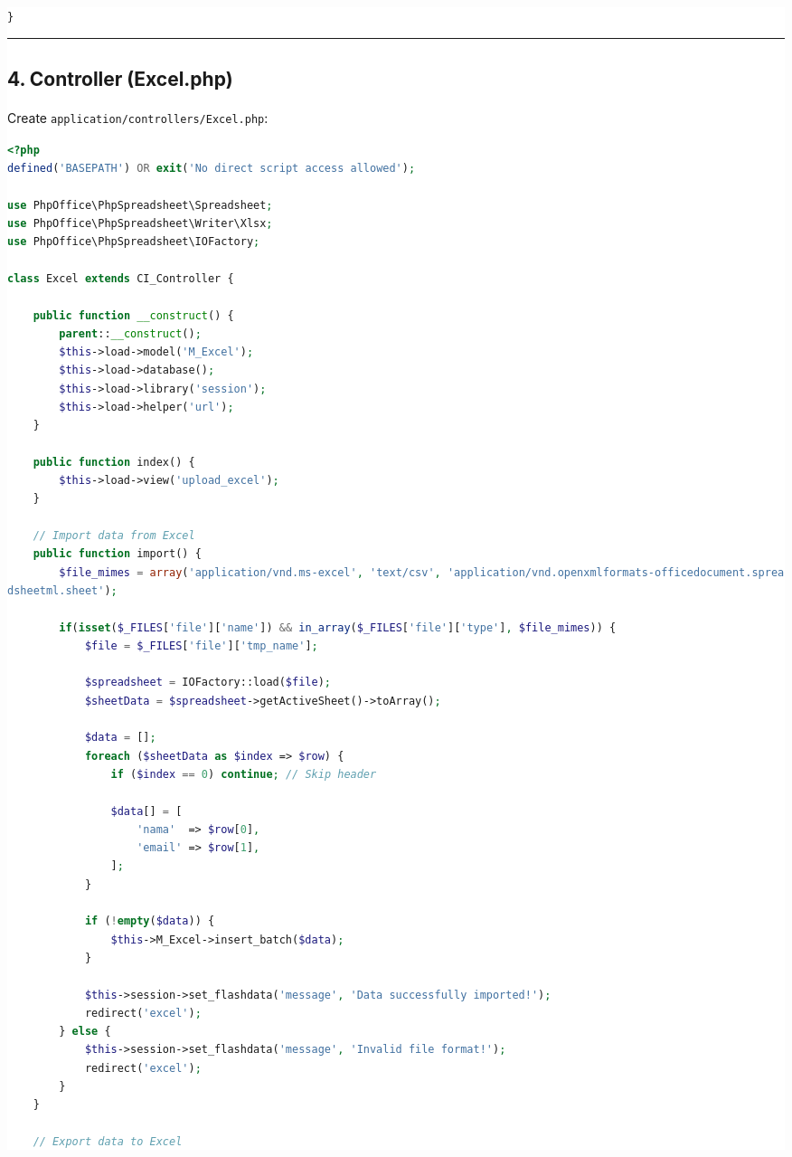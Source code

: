 ```php
}
```

---

## **4. Controller (Excel.php)**
Create `application/controllers/Excel.php`:
```php
<?php
defined('BASEPATH') OR exit('No direct script access allowed');

use PhpOffice\PhpSpreadsheet\Spreadsheet;
use PhpOffice\PhpSpreadsheet\Writer\Xlsx;
use PhpOffice\PhpSpreadsheet\IOFactory;

class Excel extends CI_Controller {

    public function __construct() {
        parent::__construct();
        $this->load->model('M_Excel');
        $this->load->database();
        $this->load->library('session');
        $this->load->helper('url');
    }

    public function index() {
        $this->load->view('upload_excel');
    }

    // Import data from Excel
    public function import() {
        $file_mimes = array('application/vnd.ms-excel', 'text/csv', 'application/vnd.openxmlformats-officedocument.spreadsheetml.sheet');

        if(isset($_FILES['file']['name']) && in_array($_FILES['file']['type'], $file_mimes)) {
            $file = $_FILES['file']['tmp_name'];

            $spreadsheet = IOFactory::load($file);
            $sheetData = $spreadsheet->getActiveSheet()->toArray();

            $data = [];
            foreach ($sheetData as $index => $row) {
                if ($index == 0) continue; // Skip header

                $data[] = [
                    'nama'  => $row[0],
                    'email' => $row[1],
                ];
            }

            if (!empty($data)) {
                $this->M_Excel->insert_batch($data);
            }

            $this->session->set_flashdata('message', 'Data successfully imported!');
            redirect('excel');
        } else {
            $this->session->set_flashdata('message', 'Invalid file format!');
            redirect('excel');
        }
    }

    // Export data to Excel
```